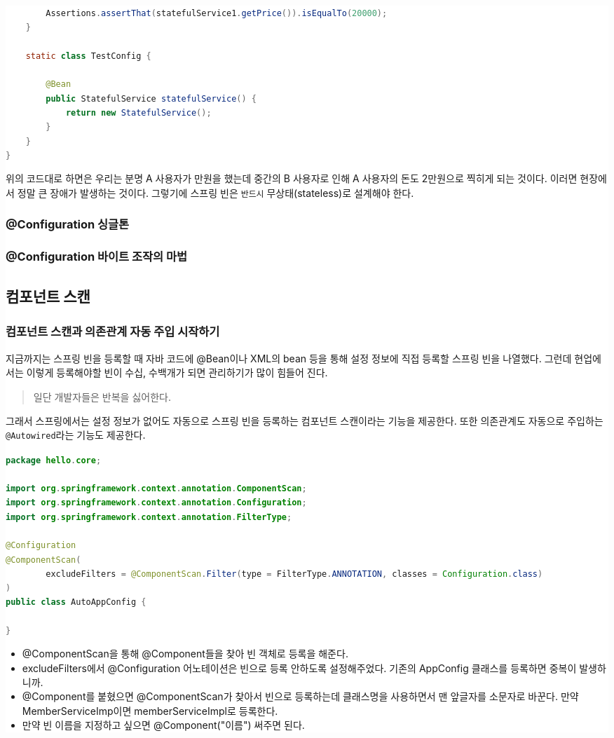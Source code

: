 ```java
        Assertions.assertThat(statefulService1.getPrice()).isEqualTo(20000);
    }

    static class TestConfig {

        @Bean
        public StatefulService statefulService() {
            return new StatefulService();
        }
    }
}
```

위의 코드대로 하면은 우리는 분명 A 사용자가 만원을 했는데 중간의 B 사용자로 인해 A 사용자의 돈도 2만원으로 찍히게 되는 것이다. 이러면 현장에서 정말 큰 장애가 발생하는 것이다. 그렇기에 스프링 빈은 `반드시` 무상태(stateless)로 설계해야 한다.

### @Configuration 싱글톤

### @Configuration 바이트 조작의 마법

## 컴포넌트 스캔

### 컴포넌트 스캔과 의존관계 자동 주입 시작하기

지금까지는 스프링 빈을 등록할 때 자바 코드에 @Bean이나 XML의 bean 등을 통해 설정 정보에 직접 등록할 스프링 빈을 나열했다. 그런데 현업에서는 이렇게 등록해야할 빈이 수십, 수백개가 되면 관리하기가 많이 힘들어 진다.
> 일단 개발자들은 반복을 싫어한다.

그래서 스프링에서는 설정 정보가 없어도 자동으로 스프링 빈을 등록하는 컴포넌트 스캔이라는 기능을 제공한다. 또한 의존관계도 자동으로 주입하는 `@Autowired`라는 기능도 제공한다.

```java
package hello.core;

import org.springframework.context.annotation.ComponentScan;
import org.springframework.context.annotation.Configuration;
import org.springframework.context.annotation.FilterType;

@Configuration
@ComponentScan(
        excludeFilters = @ComponentScan.Filter(type = FilterType.ANNOTATION, classes = Configuration.class)
)
public class AutoAppConfig {

}
```

- @ComponentScan을 통해 @Component들을 찾아 빈 객체로 등록을 해준다.
- excludeFilters에서 @Configuration 어노테이션은 빈으로 등록 안하도록 설정해주었다. 기존의 AppConfig 클래스를 등록하면 중복이 발생하니까.
- @Component를 붙혔으면 @ComponentScan가 찾아서 빈으로 등록하는데 클래스명을 사용하면서 맨 앞글자를 소문자로 바꾼다. 만약 MemberServiceImp이면 memberServiceImpl로 등록한다.
- 만약 빈 이름을 지정하고 싶으면 @Component("이름") 써주면 된다.
